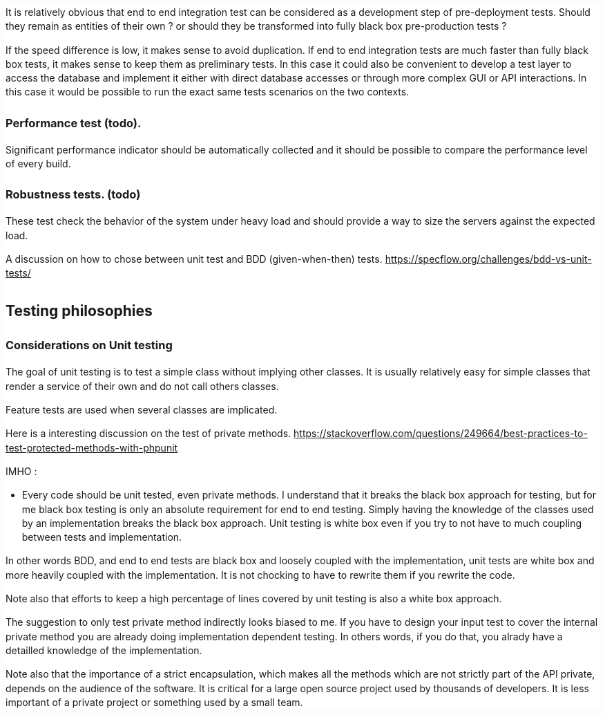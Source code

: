 It is relatively obvious that end to end integration test can be considered as a development step of pre-deployment tests. Should they remain as entities of their own ? or should they be transformed into fully black box pre-production tests ?

If the speed difference is low, it makes sense to avoid duplication. If end to end integration tests are much faster than fully black box tests, it makes sense to keep them as preliminary tests. In this case it could also be convenient to develop a test layer to access the database and implement it either with direct database accesses or through more complex GUI or API interactions. In this case it would be possible to run the exact same tests scenarios on the two contexts.

### Performance test (todo). 

Significant performance indicator should be automatically collected and it should be possible to compare the performance level of every build.

### Robustness tests. (todo)

These test check the behavior of the system under heavy load and should provide a way to size the servers against the expected load.

A discussion on how to chose between unit test and BDD (given-when-then) tests. https://specflow.org/challenges/bdd-vs-unit-tests/

## Testing philosophies

### Considerations on Unit testing

The goal of unit testing is to test a simple class without implying other classes. It is usually relatively easy for simple classes that render a service of their own and do not call others classes.

Feature tests are used when several classes are implicated.

Here is a interesting discussion on the test of private methods. 
    https://stackoverflow.com/questions/249664/best-practices-to-test-protected-methods-with-phpunit
    
IMHO :

* Every code should be unit tested, even private methods. I understand that it breaks the black box approach for testing, but for me black box testing is only an absolute requirement for end to end testing. Simply having the knowledge of the classes used by an implementation breaks the black box approach. Unit testing is white box even if you try to not have to much coupling between tests and implementation.

In other words BDD, and end to end tests are black box and loosely coupled with the implementation, unit tests are white box and more heavily coupled with the implementation. It is not chocking to have to rewrite them if you rewrite the code.

Note also that efforts to keep a high percentage of lines covered by unit testing is also a white box approach.

The suggestion to only test private method indirectly looks biased to me. If you have to design your input test to cover the internal private method you are already doing implementation dependent testing. In others words, if you do that, you alrady have a detailled knowledge of the implementation.

Note also that the importance of a strict encapsulation, which makes all the methods which are not strictly part of the API private, depends on the audience of the software. It is critical for a large open source project used by thousands of developers. It is less important of a private project or something used by a small team. 
